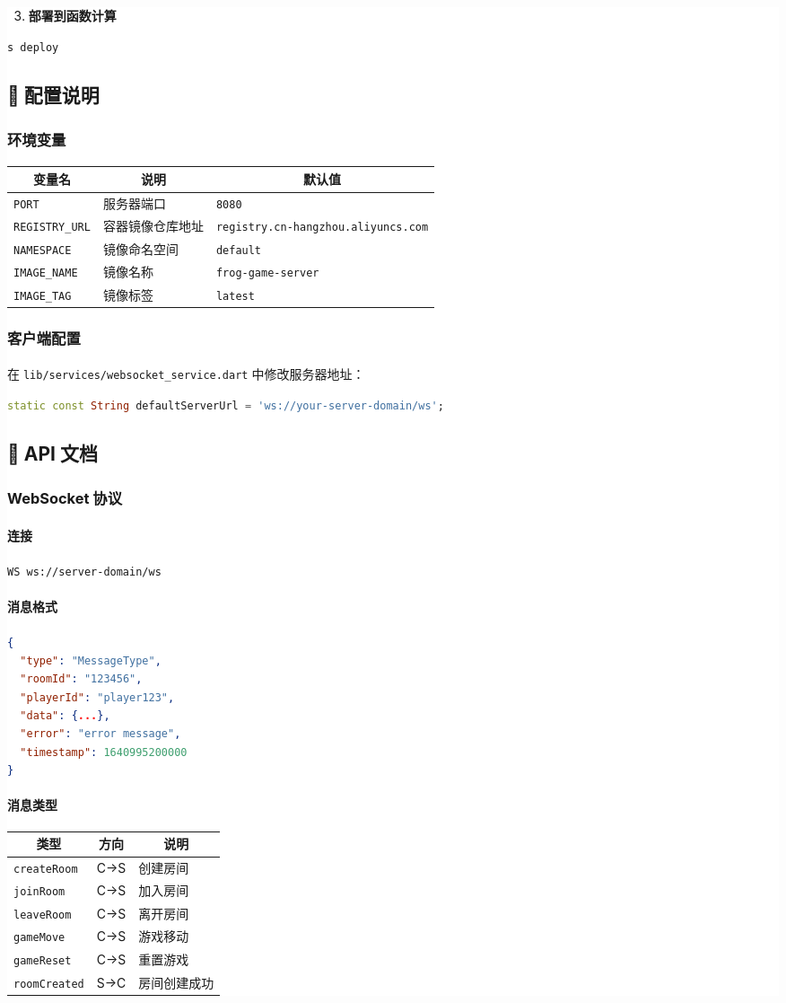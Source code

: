 3. **部署到函数计算**

```bash
s deploy
```

## 🔧 配置说明

### 环境变量

| 变量名 | 说明 | 默认值 |
|--------|------|--------|
| `PORT` | 服务器端口 | `8080` |
| `REGISTRY_URL` | 容器镜像仓库地址 | `registry.cn-hangzhou.aliyuncs.com` |
| `NAMESPACE` | 镜像命名空间 | `default` |
| `IMAGE_NAME` | 镜像名称 | `frog-game-server` |
| `IMAGE_TAG` | 镜像标签 | `latest` |

### 客户端配置

在 `lib/services/websocket_service.dart` 中修改服务器地址：

```dart
static const String defaultServerUrl = 'ws://your-server-domain/ws';
```

## 📡 API 文档

### WebSocket 协议

#### 连接
```
WS ws://server-domain/ws
```

#### 消息格式
```json
{
  "type": "MessageType",
  "roomId": "123456",
  "playerId": "player123",
  "data": {...},
  "error": "error message",
  "timestamp": 1640995200000
}
```

#### 消息类型

| 类型 | 方向 | 说明 |
|------|------|------|
| `createRoom` | C→S | 创建房间 |
| `joinRoom` | C→S | 加入房间 |
| `leaveRoom` | C→S | 离开房间 |
| `gameMove` | C→S | 游戏移动 |
| `gameReset` | C→S | 重置游戏 |
| `roomCreated` | S→C | 房间创建成功 |